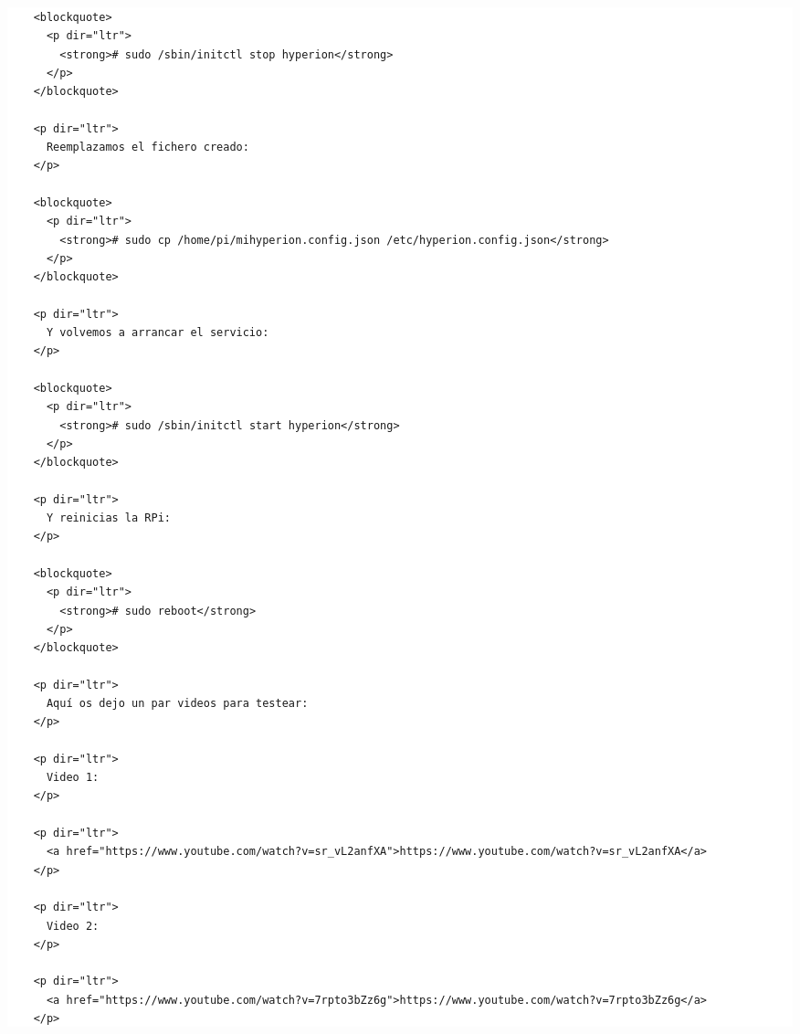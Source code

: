         <blockquote>
          <p dir="ltr">
            <strong># sudo /sbin/initctl stop hyperion</strong>
          </p>
        </blockquote>
        
        <p dir="ltr">
          Reemplazamos el fichero creado:
        </p>
        
        <blockquote>
          <p dir="ltr">
            <strong># sudo cp /home/pi/mihyperion.config.json /etc/hyperion.config.json</strong>
          </p>
        </blockquote>
        
        <p dir="ltr">
          Y volvemos a arrancar el servicio:
        </p>
        
        <blockquote>
          <p dir="ltr">
            <strong># sudo /sbin/initctl start hyperion</strong>
          </p>
        </blockquote>
        
        <p dir="ltr">
          Y reinicias la RPi:
        </p>
        
        <blockquote>
          <p dir="ltr">
            <strong># sudo reboot</strong>
          </p>
        </blockquote>
        
        <p dir="ltr">
          Aquí os dejo un par videos para testear:
        </p>
        
        <p dir="ltr">
          Video 1:
        </p>
        
        <p dir="ltr">
          <a href="https://www.youtube.com/watch?v=sr_vL2anfXA">https://www.youtube.com/watch?v=sr_vL2anfXA</a>
        </p>
        
        <p dir="ltr">
          Video 2:
        </p>
        
        <p dir="ltr">
          <a href="https://www.youtube.com/watch?v=7rpto3bZz6g">https://www.youtube.com/watch?v=7rpto3bZz6g</a>
        </p>
        